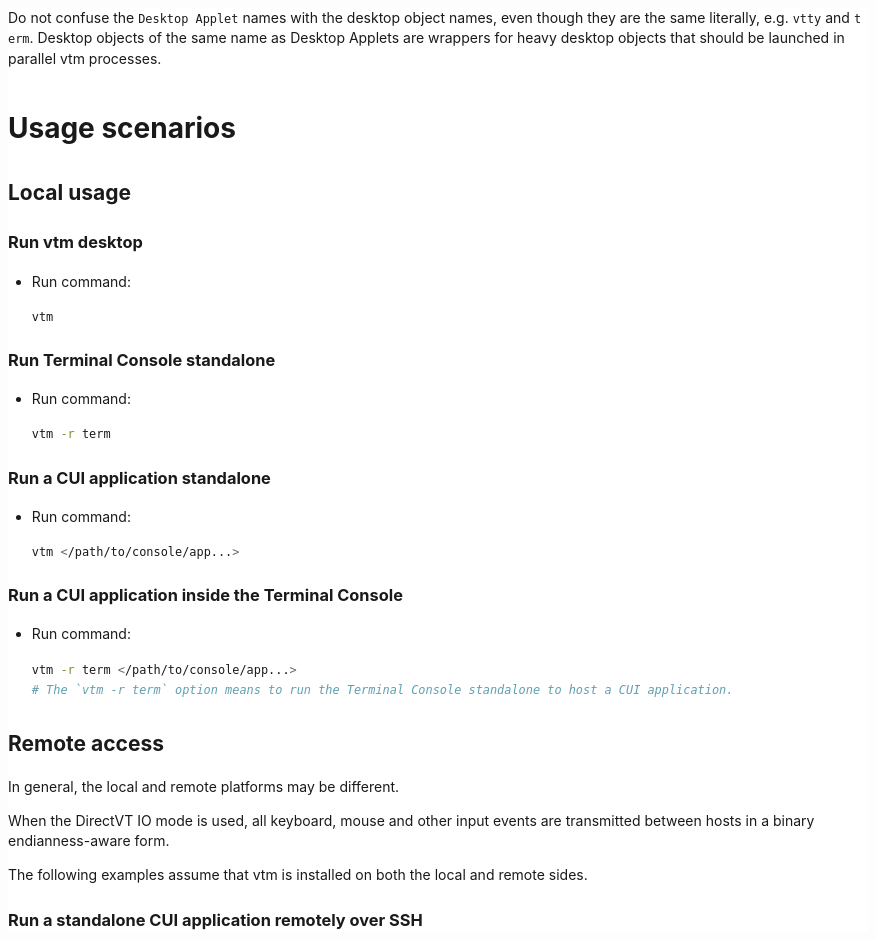Do not confuse the `Desktop Applet` names with the desktop object names, even though they are the same literally, e.g. `vtty` and `term`. Desktop objects of the same name as Desktop Applets are wrappers for heavy desktop objects that should be launched in parallel vtm processes.

# Usage scenarios

## Local usage

### Run vtm desktop

- Run command:
    ```bash
    vtm
    ```

### Run Terminal Console standalone

- Run command:
    ```bash
    vtm -r term
    ```

### Run a CUI application standalone

- Run command:
    ```bash
    vtm </path/to/console/app...>
    ```

### Run a CUI application inside the Terminal Console

- Run command:
    ```bash
    vtm -r term </path/to/console/app...>
    # The `vtm -r term` option means to run the Terminal Console standalone to host a CUI application.
    ```

## Remote access

In general, the local and remote platforms may be different.

When the DirectVT IO mode is used, all keyboard, mouse and other input events are transmitted between hosts in a binary endianness-aware form.

The following examples assume that vtm is installed on both the local and remote sides.

### Run a standalone CUI application remotely over SSH
